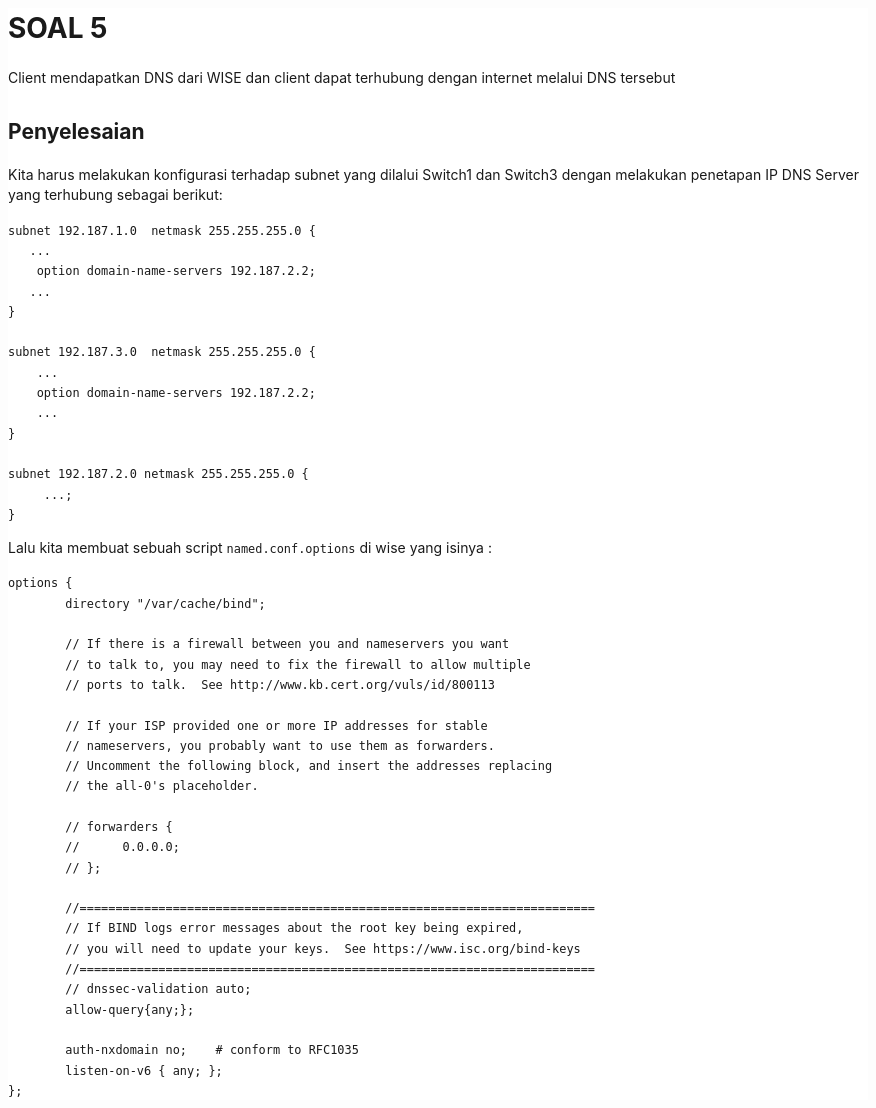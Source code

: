 # SOAL 5
Client mendapatkan DNS dari WISE dan client dapat terhubung dengan internet melalui DNS tersebut

## Penyelesaian
Kita harus melakukan konfigurasi terhadap subnet yang dilalui Switch1 dan Switch3 dengan melakukan penetapan IP DNS Server yang terhubung sebagai berikut:
```
subnet 192.187.1.0  netmask 255.255.255.0 {
   ...
    option domain-name-servers 192.187.2.2;
   ...
}

subnet 192.187.3.0  netmask 255.255.255.0 {
    ...
    option domain-name-servers 192.187.2.2;
    ...
}

subnet 192.187.2.0 netmask 255.255.255.0 {
     ...;
}
```

Lalu kita membuat sebuah script ``` named.conf.options ``` di wise yang isinya :
```
options {
        directory "/var/cache/bind";

        // If there is a firewall between you and nameservers you want
        // to talk to, you may need to fix the firewall to allow multiple
        // ports to talk.  See http://www.kb.cert.org/vuls/id/800113

        // If your ISP provided one or more IP addresses for stable 
        // nameservers, you probably want to use them as forwarders.  
        // Uncomment the following block, and insert the addresses replacing 
        // the all-0's placeholder.

        // forwarders {
        //      0.0.0.0;
        // };

        //========================================================================
        // If BIND logs error messages about the root key being expired,
        // you will need to update your keys.  See https://www.isc.org/bind-keys
        //========================================================================
        // dnssec-validation auto;
        allow-query{any;};

        auth-nxdomain no;    # conform to RFC1035
        listen-on-v6 { any; };
};
```
